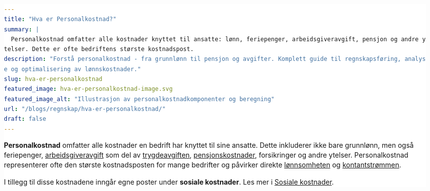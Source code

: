 ```yaml
---
title: "Hva er Personalkostnad?"
summary: |
  Personalkostnad omfatter alle kostnader knyttet til ansatte: lønn, feriepenger, arbeidsgiveravgift, pensjon og andre ytelser. Dette er ofte bedriftens største kostnadspost.
description: "Forstå personalkostnad - fra grunnlønn til pensjon og avgifter. Komplett guide til regnskapsføring, analyse og optimalisering av lønnskostnader."
slug: hva-er-personalkostnad
featured_image: hva-er-personalkostnad-image.svg
featured_image_alt: "Illustrasjon av personalkostnadkomponenter og beregning"
url: "/blogs/regnskap/hva-er-personalkostnad/"
draft: false
---
```


**Personalkostnad** omfatter alle kostnader en bedrift har knyttet til sine ansatte. Dette inkluderer ikke bare grunnlønn, men også feriepenger, [arbeidsgiveravgift](/blogs/regnskap/hva-er-arbeidsgiveravgift "Hva er Arbeidsgiveravgift? Satser, Beregning og Regnskapsføring") som del av [trygdeavgiften](/blogs/regnskap/hva-er-trygdeavgift "Hva er Trygdeavgift? Komplett Guide til Beregning og Regnskapsføring"), [pensjonskostnader](/blogs/regnskap/hva-er-pensjon "Hva er Pensjon? Komplett Guide til Norsk Pensjonssystem"), forsikringer og andre ytelser. Personalkostnad representerer ofte den største kostnadsposten for mange bedrifter og påvirker direkte [lønnsomheten](/blogs/regnskap/hva-er-lonnsomhet "Hva er Lønnsomhet? Nøkkeltall og Analyse for Bedrifter") og [kontantstrømmen](/blogs/regnskap/hva-er-kontantstrom "Hva er Kontantstrøm? Betydning og Analyse i Regnskap").

I tillegg til disse kostnadene inngår egne poster under **sosiale kostnader**. Les mer i [Sosiale kostnader](/blogs/regnskap/sosiale-kostnader "Sosiale kostnader – Definisjon, Eksempler og Regnskapsføring i Norge").
